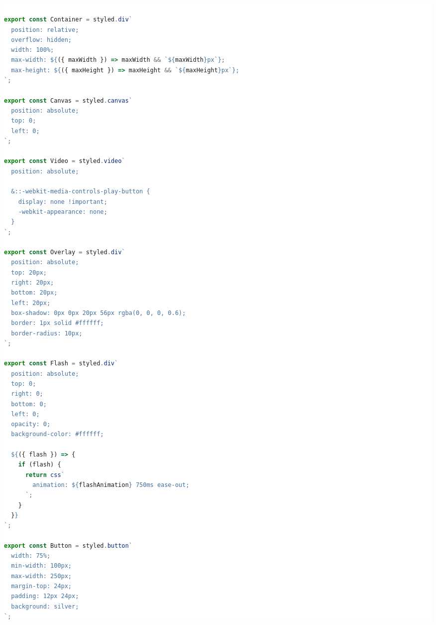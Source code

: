 ```javascript

export const Container = styled.div`
  position: relative;
  overflow: hidden;
  width: 100%;
  max-width: ${({ maxWidth }) => maxWidth && `${maxWidth}px`};
  max-height: ${({ maxHeight }) => maxHeight && `${maxHeight}px`};
`;

export const Canvas = styled.canvas`
  position: absolute;
  top: 0;
  left: 0;
`;

export const Video = styled.video`
  position: absolute;

  &::-webkit-media-controls-play-button {
    display: none !important;
    -webkit-appearance: none;
  }
`;

export const Overlay = styled.div`
  position: absolute;
  top: 20px;
  right: 20px;
  bottom: 20px;
  left: 20px;
  box-shadow: 0px 0px 20px 56px rgba(0, 0, 0, 0.6);
  border: 1px solid #ffffff;
  border-radius: 10px;
`;

export const Flash = styled.div`
  position: absolute;
  top: 0;
  right: 0;
  bottom: 0;
  left: 0;
  opacity: 0;
  background-color: #ffffff;

  ${({ flash }) => {
    if (flash) {
      return css`
        animation: ${flashAnimation} 750ms ease-out;
      `;
    }
  }}
`;

export const Button = styled.button`
  width: 75%;
  min-width: 100px;
  max-width: 250px;
  margin-top: 24px;
  padding: 12px 24px;
  background: silver;
`;
```
